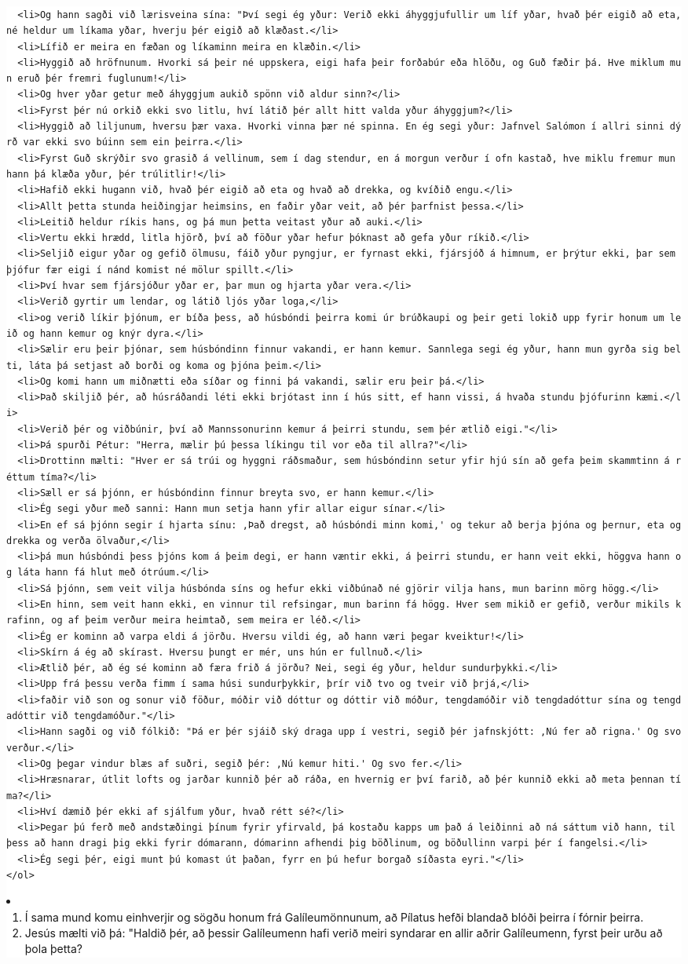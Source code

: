      <li>Og hann sagði við lærisveina sína: "Því segi ég yður: Verið ekki áhyggjufullir um líf yðar, hvað þér eigið að eta, né heldur um líkama yðar, hverju þér eigið að klæðast.</li>
      <li>Lífið er meira en fæðan og líkaminn meira en klæðin.</li>
      <li>Hyggið að hröfnunum. Hvorki sá þeir né uppskera, eigi hafa þeir forðabúr eða hlöðu, og Guð fæðir þá. Hve miklum mun eruð þér fremri fuglunum!</li>
      <li>Og hver yðar getur með áhyggjum aukið spönn við aldur sinn?</li>
      <li>Fyrst þér nú orkið ekki svo litlu, hví látið þér allt hitt valda yður áhyggjum?</li>
      <li>Hyggið að liljunum, hversu þær vaxa. Hvorki vinna þær né spinna. En ég segi yður: Jafnvel Salómon í allri sinni dýrð var ekki svo búinn sem ein þeirra.</li>
      <li>Fyrst Guð skrýðir svo grasið á vellinum, sem í dag stendur, en á morgun verður í ofn kastað, hve miklu fremur mun hann þá klæða yður, þér trúlitlir!</li>
      <li>Hafið ekki hugann við, hvað þér eigið að eta og hvað að drekka, og kvíðið engu.</li>
      <li>Allt þetta stunda heiðingjar heimsins, en faðir yðar veit, að þér þarfnist þessa.</li>
      <li>Leitið heldur ríkis hans, og þá mun þetta veitast yður að auki.</li>
      <li>Vertu ekki hrædd, litla hjörð, því að föður yðar hefur þóknast að gefa yður ríkið.</li>
      <li>Seljið eigur yðar og gefið ölmusu, fáið yður pyngjur, er fyrnast ekki, fjársjóð á himnum, er þrýtur ekki, þar sem þjófur fær eigi í nánd komist né mölur spillt.</li>
      <li>Því hvar sem fjársjóður yðar er, þar mun og hjarta yðar vera.</li>
      <li>Verið gyrtir um lendar, og látið ljós yðar loga,</li>
      <li>og verið líkir þjónum, er bíða þess, að húsbóndi þeirra komi úr brúðkaupi og þeir geti lokið upp fyrir honum um leið og hann kemur og knýr dyra.</li>
      <li>Sælir eru þeir þjónar, sem húsbóndinn finnur vakandi, er hann kemur. Sannlega segi ég yður, hann mun gyrða sig belti, láta þá setjast að borði og koma og þjóna þeim.</li>
      <li>Og komi hann um miðnætti eða síðar og finni þá vakandi, sælir eru þeir þá.</li>
      <li>Það skiljið þér, að húsráðandi léti ekki brjótast inn í hús sitt, ef hann vissi, á hvaða stundu þjófurinn kæmi.</li>
      <li>Verið þér og viðbúnir, því að Mannssonurinn kemur á þeirri stundu, sem þér ætlið eigi."</li>
      <li>Þá spurði Pétur: "Herra, mælir þú þessa líkingu til vor eða til allra?"</li>
      <li>Drottinn mælti: "Hver er sá trúi og hyggni ráðsmaður, sem húsbóndinn setur yfir hjú sín að gefa þeim skammtinn á réttum tíma?</li>
      <li>Sæll er sá þjónn, er húsbóndinn finnur breyta svo, er hann kemur.</li>
      <li>Ég segi yður með sanni: Hann mun setja hann yfir allar eigur sínar.</li>
      <li>En ef sá þjónn segir í hjarta sínu: ,Það dregst, að húsbóndi minn komi,' og tekur að berja þjóna og þernur, eta og drekka og verða ölvaður,</li>
      <li>þá mun húsbóndi þess þjóns kom á þeim degi, er hann væntir ekki, á þeirri stundu, er hann veit ekki, höggva hann og láta hann fá hlut með ótrúum.</li>
      <li>Sá þjónn, sem veit vilja húsbónda síns og hefur ekki viðbúnað né gjörir vilja hans, mun barinn mörg högg.</li>
      <li>En hinn, sem veit hann ekki, en vinnur til refsingar, mun barinn fá högg. Hver sem mikið er gefið, verður mikils krafinn, og af þeim verður meira heimtað, sem meira er léð.</li>
      <li>Ég er kominn að varpa eldi á jörðu. Hversu vildi ég, að hann væri þegar kveiktur!</li>
      <li>Skírn á ég að skírast. Hversu þungt er mér, uns hún er fullnuð.</li>
      <li>Ætlið þér, að ég sé kominn að færa frið á jörðu? Nei, segi ég yður, heldur sundurþykki.</li>
      <li>Upp frá þessu verða fimm í sama húsi sundurþykkir, þrír við tvo og tveir við þrjá,</li>
      <li>faðir við son og sonur við föður, móðir við dóttur og dóttir við móður, tengdamóðir við tengdadóttur sína og tengdadóttir við tengdamóður."</li>
      <li>Hann sagði og við fólkið: "Þá er þér sjáið ský draga upp í vestri, segið þér jafnskjótt: ,Nú fer að rigna.' Og svo verður.</li>
      <li>Og þegar vindur blæs af suðri, segið þér: ,Nú kemur hiti.' Og svo fer.</li>
      <li>Hræsnarar, útlit lofts og jarðar kunnið þér að ráða, en hvernig er því farið, að þér kunnið ekki að meta þennan tíma?</li>
      <li>Hví dæmið þér ekki af sjálfum yður, hvað rétt sé?</li>
      <li>Þegar þú ferð með andstæðingi þínum fyrir yfirvald, þá kostaðu kapps um það á leiðinni að ná sáttum við hann, til þess að hann dragi þig ekki fyrir dómarann, dómarinn afhendi þig böðlinum, og böðullinn varpi þér í fangelsi.</li>
      <li>Ég segi þér, eigi munt þú komast út þaðan, fyrr en þú hefur borgað síðasta eyri."</li>
    </ol>
  </li>
  <li>
    <ol>
      <li>Í sama mund komu einhverjir og sögðu honum frá Galíleumönnunum, að Pílatus hefði blandað blóði þeirra í fórnir þeirra.</li>
      <li>Jesús mælti við þá: "Haldið þér, að þessir Galíleumenn hafi verið meiri syndarar en allir aðrir Galíleumenn, fyrst þeir urðu að þola þetta?</li>